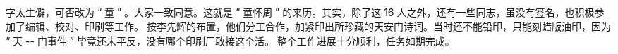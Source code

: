   </span>
  <span class="s1">
   字太生僻，可否改为
  </span>
  <span class="s2">
   “
  </span>
  <span class="s1">
   童
  </span>
  <span class="s2">
   ”
  </span>
  <span class="s1">
   。大家一致同意。这就是
  </span>
  <span class="s2">
   “
  </span>
  <span class="s1">
   童怀周
  </span>
  <span class="s2">
   ”
  </span>
  <span class="s1">
   的来历。其实，除了这
  </span>
  <span class="s2">
   16
  </span>
  <span class="s1">
   人之外，还有一些同志，虽没有签名，也积极参加了编辑、校对、印刷等工作。
  </span>
  <span class="s2">
  </span>
  <span class="s1">
   按李先辉的布置，他们分工合作，加紧印出所珍藏的天安门诗词。当时还不能铅印，只能刻蜡版油印，因为
  </span>
  <span class="s2">
   “
  </span>
  <span class="s1">
   天
  </span>
  <span class="s2">
   --
  </span>
  <span class="s1">
   门事件
  </span>
  <span class="s2">
   ”
  </span>
  <span class="s1">
   毕竟还未平反，没有哪个印刷厂敢接这个活。
  </span>
  <span class="s2">
  </span>
  <span class="s1">
   整个工作进展十分顺利，任务如期完成。
  </span>
  <span class="s2">
  </span>